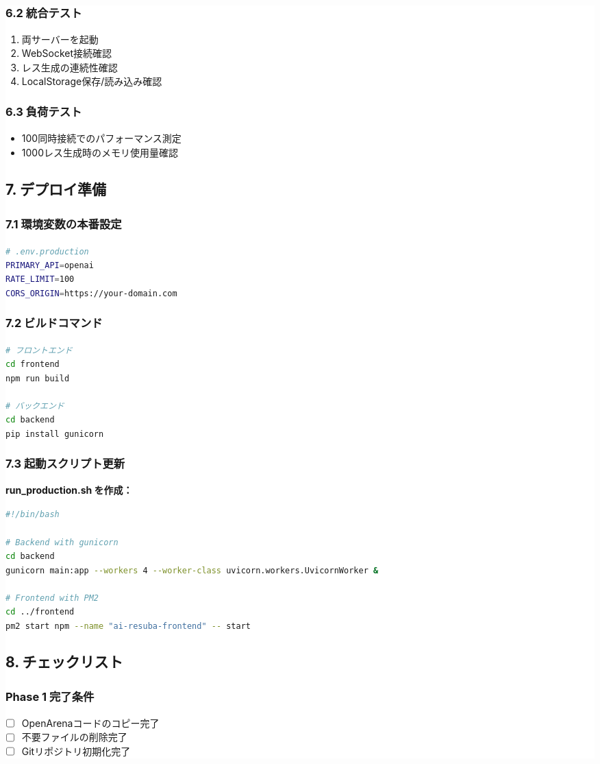 ### 6.2 統合テスト
1. 両サーバーを起動
2. WebSocket接続確認
3. レス生成の連続性確認
4. LocalStorage保存/読み込み確認

### 6.3 負荷テスト
- 100同時接続でのパフォーマンス測定
- 1000レス生成時のメモリ使用量確認

## 7. デプロイ準備

### 7.1 環境変数の本番設定
```bash
# .env.production
PRIMARY_API=openai
RATE_LIMIT=100
CORS_ORIGIN=https://your-domain.com
```

### 7.2 ビルドコマンド
```bash
# フロントエンド
cd frontend
npm run build

# バックエンド
cd backend
pip install gunicorn
```

### 7.3 起動スクリプト更新

**run_production.sh を作成：**
```bash
#!/bin/bash

# Backend with gunicorn
cd backend
gunicorn main:app --workers 4 --worker-class uvicorn.workers.UvicornWorker &

# Frontend with PM2
cd ../frontend
pm2 start npm --name "ai-resuba-frontend" -- start
```

## 8. チェックリスト

### Phase 1 完了条件
- [ ] OpenArenaコードのコピー完了
- [ ] 不要ファイルの削除完了
- [ ] Gitリポジトリ初期化完了
